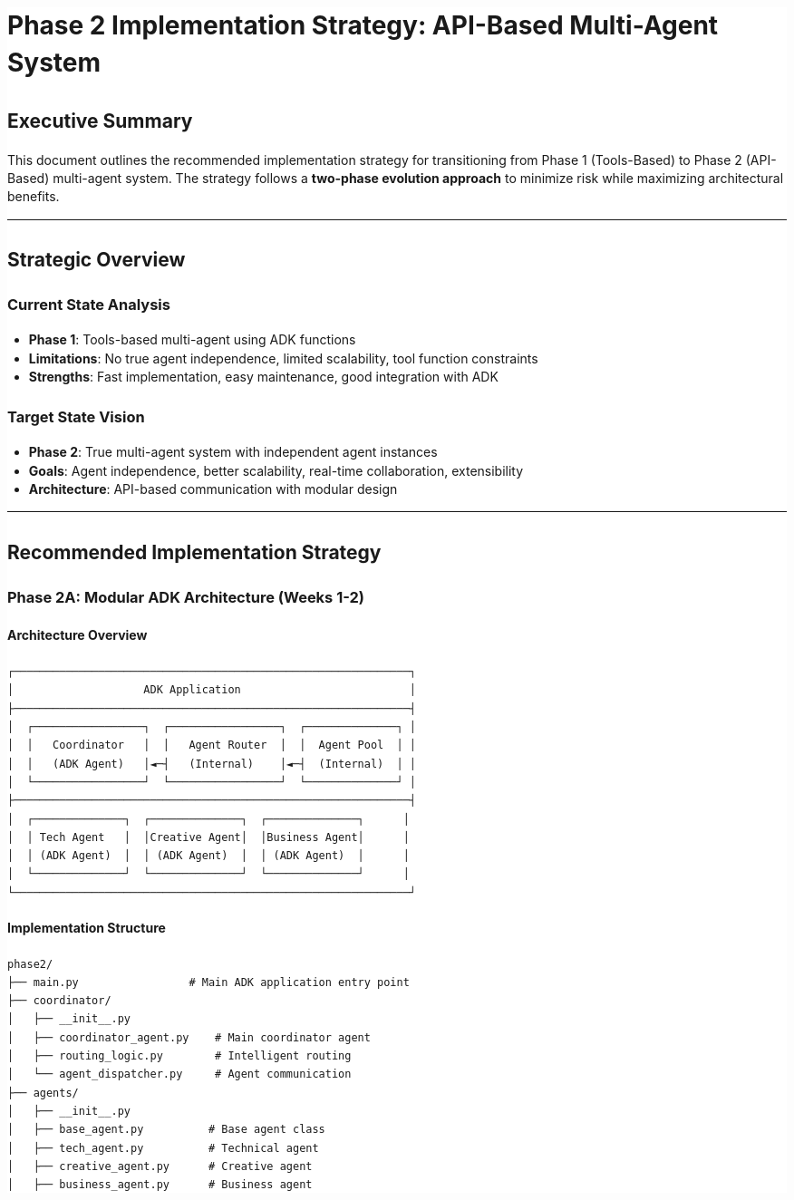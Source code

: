 # Phase 2 Implementation Strategy: API-Based Multi-Agent System

## **Executive Summary**

This document outlines the recommended implementation strategy for transitioning from Phase 1 (Tools-Based) to Phase 2 (API-Based) multi-agent system. The strategy follows a **two-phase evolution approach** to minimize risk while maximizing architectural benefits.

---

## **Strategic Overview**

### **Current State Analysis**
- **Phase 1**: Tools-based multi-agent using ADK functions
- **Limitations**: No true agent independence, limited scalability, tool function constraints
- **Strengths**: Fast implementation, easy maintenance, good integration with ADK

### **Target State Vision**
- **Phase 2**: True multi-agent system with independent agent instances
- **Goals**: Agent independence, better scalability, real-time collaboration, extensibility
- **Architecture**: API-based communication with modular design

---

## **Recommended Implementation Strategy**

### **Phase 2A: Modular ADK Architecture (Weeks 1-2)**

#### **Architecture Overview**
```
┌─────────────────────────────────────────────────────────────┐
│                    ADK Application                          │
├─────────────────────────────────────────────────────────────┤
│  ┌─────────────────┐  ┌─────────────────┐  ┌──────────────┐ │
│  │   Coordinator   │  │   Agent Router  │  │  Agent Pool  │ │
│  │   (ADK Agent)   │◄─┤   (Internal)    │◄─┤  (Internal)  │ │
│  └─────────────────┘  └─────────────────┘  └──────────────┘ │
├─────────────────────────────────────────────────────────────┤
│  ┌──────────────┐  ┌──────────────┐  ┌──────────────┐      │
│  │ Tech Agent   │  │Creative Agent│  │Business Agent│      │
│  │ (ADK Agent)  │  │ (ADK Agent)  │  │ (ADK Agent)  │      │
│  └──────────────┘  └──────────────┘  └──────────────┘      │
└─────────────────────────────────────────────────────────────┘
```

#### **Implementation Structure**
```
phase2/
├── main.py                 # Main ADK application entry point
├── coordinator/
│   ├── __init__.py
│   ├── coordinator_agent.py    # Main coordinator agent
│   ├── routing_logic.py        # Intelligent routing
│   └── agent_dispatcher.py     # Agent communication
├── agents/
│   ├── __init__.py
│   ├── base_agent.py          # Base agent class
│   ├── tech_agent.py          # Technical agent
│   ├── creative_agent.py      # Creative agent
│   ├── business_agent.py      # Business agent
```